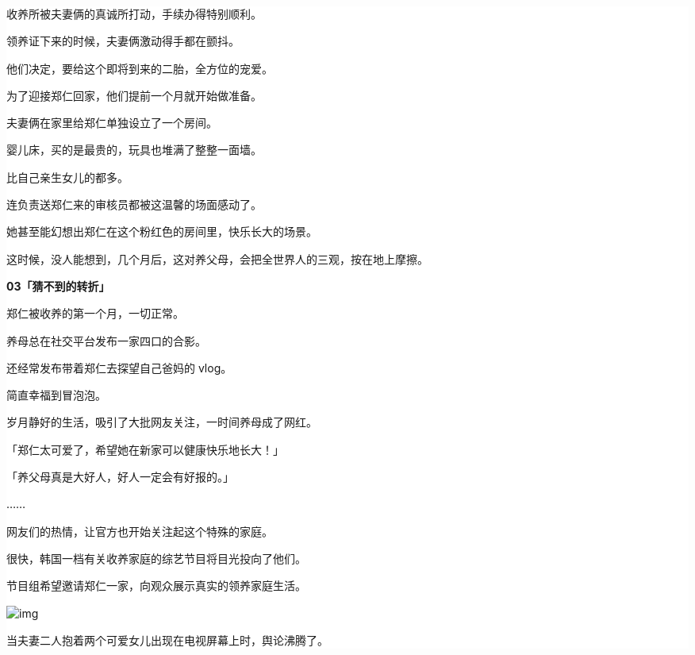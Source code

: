 
收养所被夫妻俩的真诚所打动，手续办得特别顺利。


领养证下来的时候，夫妻俩激动得手都在颤抖。


他们决定，要给这个即将到来的二胎，全方位的宠爱。


为了迎接郑仁回家，他们提前一个月就开始做准备。


夫妻俩在家里给郑仁单独设立了一个房间。


婴儿床，买的是最贵的，玩具也堆满了整整一面墙。


比自己亲生女儿的都多。


连负责送郑仁来的审核员都被这温馨的场面感动了。


她甚至能幻想出郑仁在这个粉红色的房间里，快乐长大的场景。


这时候，没人能想到，几个月后，这对养父母，会把全世界人的三观，按在地上摩擦。


**03「猜不到的转折」**


郑仁被收养的第一个月，一切正常。


养母总在社交平台发布一家四口的合影。


还经常发布带着郑仁去探望自己爸妈的 vlog。


简直幸福到冒泡泡。


岁月静好的生活，吸引了大批网友关注，一时间养母成了网红。


「郑仁太可爱了，希望她在新家可以健康快乐地长大！」


「养父母真是大好人，好人一定会有好报的。」


……


网友们的热情，让官方也开始关注起这个特殊的家庭。


很快，韩国一档有关收养家庭的综艺节目将目光投向了他们。


节目组希望邀请郑仁一家，向观众展示真实的领养家庭生活。


![img](https://pic1.zhimg.com/v2-9c8827e3a9ec1dca75b07522858a9587.webp)

当夫妻二人抱着两个可爱女儿出现在电视屏幕上时，舆论沸腾了。

